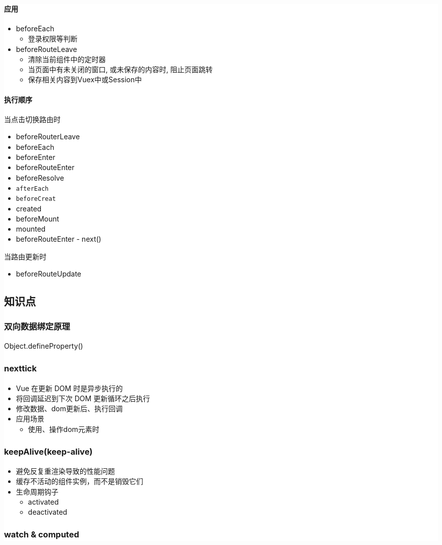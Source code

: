 
#### 应用

* beforeEach
  * 登录权限等判断
* beforeRouteLeave
  * 清除当前组件中的定时器
  * 当页面中有未关闭的窗口, 或未保存的内容时, 阻止页面跳转
  * 保存相关内容到Vuex中或Session中

#### 执行顺序

当点击切换路由时

* beforeRouterLeave
* beforeEach
* beforeEnter
* beforeRouteEnter
* beforeResolve
* `afterEach`
* `beforeCreat`
* created
* beforeMount
* mounted
* beforeRouteEnter - next()

当路由更新时

* beforeRouteUpdate

## 知识点

### 双向数据绑定原理

Object.defineProperty()

### nexttick

* Vue 在更新 DOM 时是异步执行的
* 将回调延迟到下次 DOM 更新循环之后执行
* 修改数据、dom更新后、执行回调
* 应用场景
  * 使用、操作dom元素时

### keepAlive(keep-alive)

* 避免反复重渲染导致的性能问题
* 缓存不活动的组件实例，而不是销毁它们
* 生命周期钩子
  * activated
  * deactivated

### watch & computed
